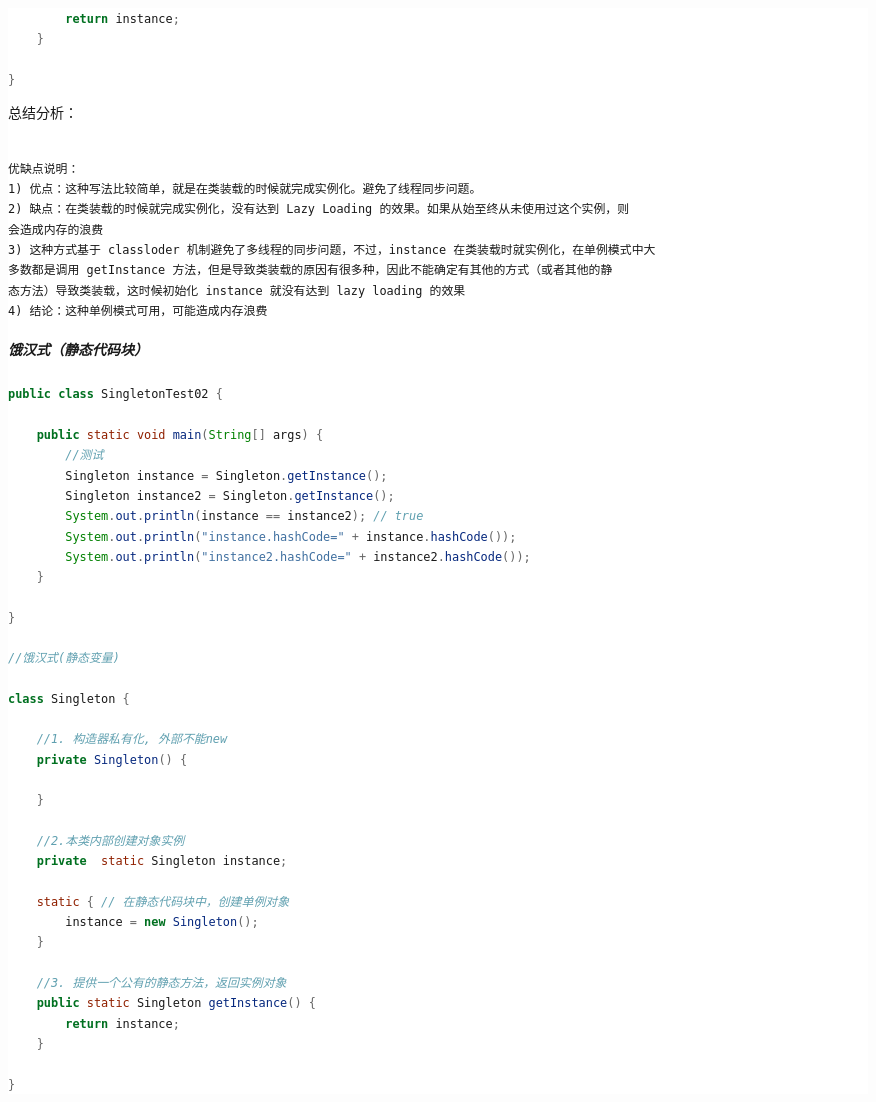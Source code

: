 ```java
		return instance;
	}
	
}
```

总结分析：

```

优缺点说明：
1) 优点：这种写法比较简单，就是在类装载的时候就完成实例化。避免了线程同步问题。
2) 缺点：在类装载的时候就完成实例化，没有达到 Lazy Loading 的效果。如果从始至终从未使用过这个实例，则
会造成内存的浪费
3) 这种方式基于 classloder 机制避免了多线程的同步问题，不过，instance 在类装载时就实例化，在单例模式中大
多数都是调用 getInstance 方法，但是导致类装载的原因有很多种，因此不能确定有其他的方式（或者其他的静
态方法）导致类装载，这时候初始化 instance 就没有达到 lazy loading 的效果
4) 结论：这种单例模式可用，可能造成内存浪费
```



#####  饿汉式（静态代码块）

```java
public class SingletonTest02 {

	public static void main(String[] args) {
		//测试
		Singleton instance = Singleton.getInstance();
		Singleton instance2 = Singleton.getInstance();
		System.out.println(instance == instance2); // true
		System.out.println("instance.hashCode=" + instance.hashCode());
		System.out.println("instance2.hashCode=" + instance2.hashCode());
	}

}

//饿汉式(静态变量)

class Singleton {
	
	//1. 构造器私有化, 外部不能new
	private Singleton() {
		
	}
	
	//2.本类内部创建对象实例
	private  static Singleton instance;
	
	static { // 在静态代码块中，创建单例对象
		instance = new Singleton();
	}
	
	//3. 提供一个公有的静态方法，返回实例对象
	public static Singleton getInstance() {
		return instance;
	}
	
}
```
